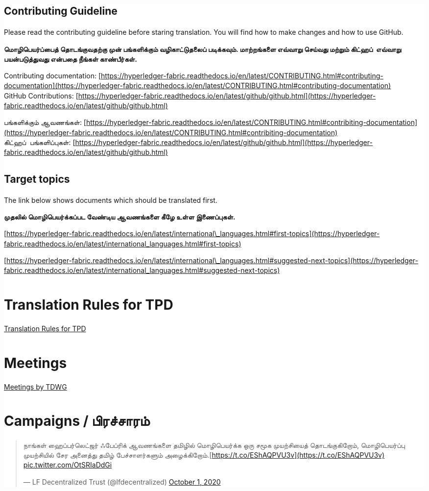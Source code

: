 ## **Contributing Guideline**

Please read the contributing guideline before staring translation. You will find how to make changes and how to use GitHub.

**மொழிபெயர்ப்பைத் தொடங்குவதற்கு முன் பங்களிக்கும் வழிகாட்டுதலைப் படிக்கவும். மாற்றங்களை எவ்வாறு செய்வது மற்றும் கிட்ஹப்  எவ்வாறு பயன்படுத்துவது என்பதை நீங்கள் காண்பீர்கள்.**

Contributing documentation: [https://hyperledger-fabric.readthedocs.io/en/latest/CONTRIBUTING.html#contributing-documentation](https://hyperledger-fabric.readthedocs.io/en/latest/CONTRIBUTING.html#contributing-documentation)  
GitHub Contributions: [https://hyperledger-fabric.readthedocs.io/en/latest/github/github.html](https://hyperledger-fabric.readthedocs.io/en/latest/github/github.html)

பங்களிக்கும் ஆவணங்கள்: [https://hyperledger-fabric.readthedocs.io/en/latest/CONTRIBUTING.html#contribiting-documentation](https://hyperledger-fabric.readthedocs.io/en/latest/CONTRIBUTING.html#contribiting-documentation)  
கிட்ஹப்  பங்களிப்புகள்: [https://hyperledger-fabric.readthedocs.io/en/latest/github/github.html](https://hyperledger-fabric.readthedocs.io/en/latest/github/github.html)

## **Target topics**

The link below shows documents which should be translated first.

**முதலில் மொழிபெயர்க்கப்பட வேண்டிய ஆவணங்களை கீழே உள்ள இணைப்புகள்.**

[https://hyperledger-fabric.readthedocs.io/en/latest/international\_languages.html#first-topics](https://hyperledger-fabric.readthedocs.io/en/latest/international_languages.html#first-topics)

[https://hyperledger-fabric.readthedocs.io/en/latest/international\_languages.html#suggested-next-topics](https://hyperledger-fabric.readthedocs.io/en/latest/international_languages.html#suggested-next-topics)

# **Translation Rules for TPD**

[Translation Rules for TPD](https://lf-hyperledger.atlassian.net/wiki/display/fabric/Translation+Rules+for+JPD)

# **Meetings**

[Meetings by TDWG](https://lf-hyperledger.atlassian.net/wiki/display/fabric/Meetings+by+JPDWG)

# **Campaigns / பிரச்சாரம்**

> நாங்கள் ஹைப்பர்லெட்ஜர் ஃபேப்ரிக் ஆவணங்களை தமிழில் மொழிபெயர்க்க ஒரு சமூக முயற்சியைத் தொடங்குகிறோம், மொழிபெயர்ப்பு முயற்சியில் சேர அனைத்து தமிழ் பேச்சாளர்களும் அழைக்கிறோம்.[https://t.co/EShAQPVU3v](https://t.co/EShAQPVU3v) [pic.twitter.com/OtSRIaDdGi](https://t.co/OtSRIaDdGi)
> 
> — LF Decentralized Trust (@lfdecentralized) [October 1, 2020](https://twitter.com/lfdecentralized/status/1311517696064978944?ref_src=twsrc%5Etfw)
